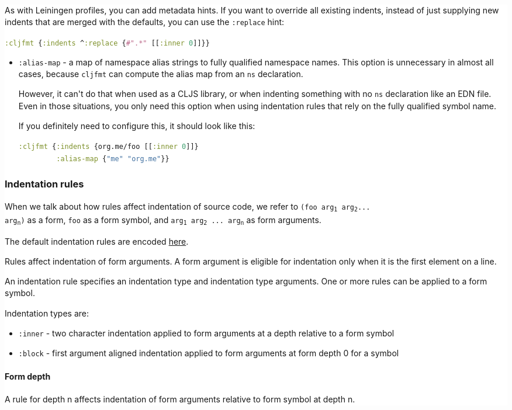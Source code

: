   As with Leiningen profiles, you can add metadata hints. If you want to
  override all existing indents, instead of just supplying new indents
  that are merged with the defaults, you can use the `:replace` hint:

  ```clojure
  :cljfmt {:indents ^:replace {#".*" [[:inner 0]]}}
  ```

* `:alias-map` -
  a map of namespace alias strings to fully qualified namespace
  names. This option is unnecessary in almost all cases, because
  `cljfmt` can compute the alias map from an `ns`
  declaration.

  However, it can't do that when used as a CLJS library,
  or when indenting something with no `ns` declaration like an EDN
  file. Even in those situations, you only need this option when using
  indentation rules that rely on the fully qualified symbol name.

  If you definitely need to configure this, it should look like this:

  ```clojure
  :cljfmt {:indents {org.me/foo [[:inner 0]]}
           :alias-map {"me" "org.me"}}
  ```

### Indentation rules

When we talk about how rules affect indentation of source code, we
refer to <code>(foo arg<sub>1</sub> arg<sub>2</sub>...
arg<sub>n</sub>)</code> as a form, `foo` as a form symbol, and
<code>arg<sub>1</sub> arg<sub>2</sub> ...  arg<sub>n</sub></code> as
form arguments.

The default indentation rules are encoded
[here](cljfmt/resources/cljfmt/).

Rules affect indentation of form arguments. A form argument is
eligible for indentation only when it is the first element on a line.

An indentation rule specifies an indentation type and indentation type
arguments. One or more rules can be applied to a form symbol.

Indentation types are:

* `:inner` -
  two character indentation applied to form arguments at a depth
  relative to a form symbol
  
* `:block` -
  first argument aligned indentation applied to form arguments at form
  depth 0 for a symbol

#### Form depth

A rule for depth n affects indentation of form arguments relative to
form symbol at depth n.


[idiomatically]: https://github.com/bbatsov/clojure-style-guide
[leiningen]: https://github.com/technomancy/leiningen
[clojure]: https://clojure.org/guides/deps_and_cli
[default-rule]: cljfmt/resources/cljfmt/indents/clojure.clj